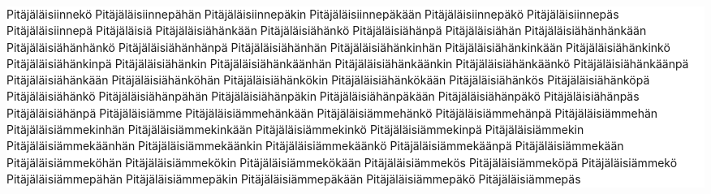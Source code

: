Pitäjäläisiinnekö
Pitäjäläisiinnepähän
Pitäjäläisiinnepäkin
Pitäjäläisiinnepäkään
Pitäjäläisiinnepäkö
Pitäjäläisiinnepäs
Pitäjäläisiinnepä
Pitäjäläisiä
Pitäjäläisiähänkään
Pitäjäläisiähänkö
Pitäjäläisiähänpä
Pitäjäläisiähän
Pitäjäläisiähänhänkään
Pitäjäläisiähänhänkö
Pitäjäläisiähänhänpä
Pitäjäläisiähänhän
Pitäjäläisiähänkinhän
Pitäjäläisiähänkinkään
Pitäjäläisiähänkinkö
Pitäjäläisiähänkinpä
Pitäjäläisiähänkin
Pitäjäläisiähänkäänhän
Pitäjäläisiähänkäänkin
Pitäjäläisiähänkäänkö
Pitäjäläisiähänkäänpä
Pitäjäläisiähänkään
Pitäjäläisiähänköhän
Pitäjäläisiähänkökin
Pitäjäläisiähänkökään
Pitäjäläisiähänkös
Pitäjäläisiähänköpä
Pitäjäläisiähänkö
Pitäjäläisiähänpähän
Pitäjäläisiähänpäkin
Pitäjäläisiähänpäkään
Pitäjäläisiähänpäkö
Pitäjäläisiähänpäs
Pitäjäläisiähänpä
Pitäjäläisiämme
Pitäjäläisiämmehänkään
Pitäjäläisiämmehänkö
Pitäjäläisiämmehänpä
Pitäjäläisiämmehän
Pitäjäläisiämmekinhän
Pitäjäläisiämmekinkään
Pitäjäläisiämmekinkö
Pitäjäläisiämmekinpä
Pitäjäläisiämmekin
Pitäjäläisiämmekäänhän
Pitäjäläisiämmekäänkin
Pitäjäläisiämmekäänkö
Pitäjäläisiämmekäänpä
Pitäjäläisiämmekään
Pitäjäläisiämmeköhän
Pitäjäläisiämmekökin
Pitäjäläisiämmekökään
Pitäjäläisiämmekös
Pitäjäläisiämmeköpä
Pitäjäläisiämmekö
Pitäjäläisiämmepähän
Pitäjäläisiämmepäkin
Pitäjäläisiämmepäkään
Pitäjäläisiämmepäkö
Pitäjäläisiämmepäs